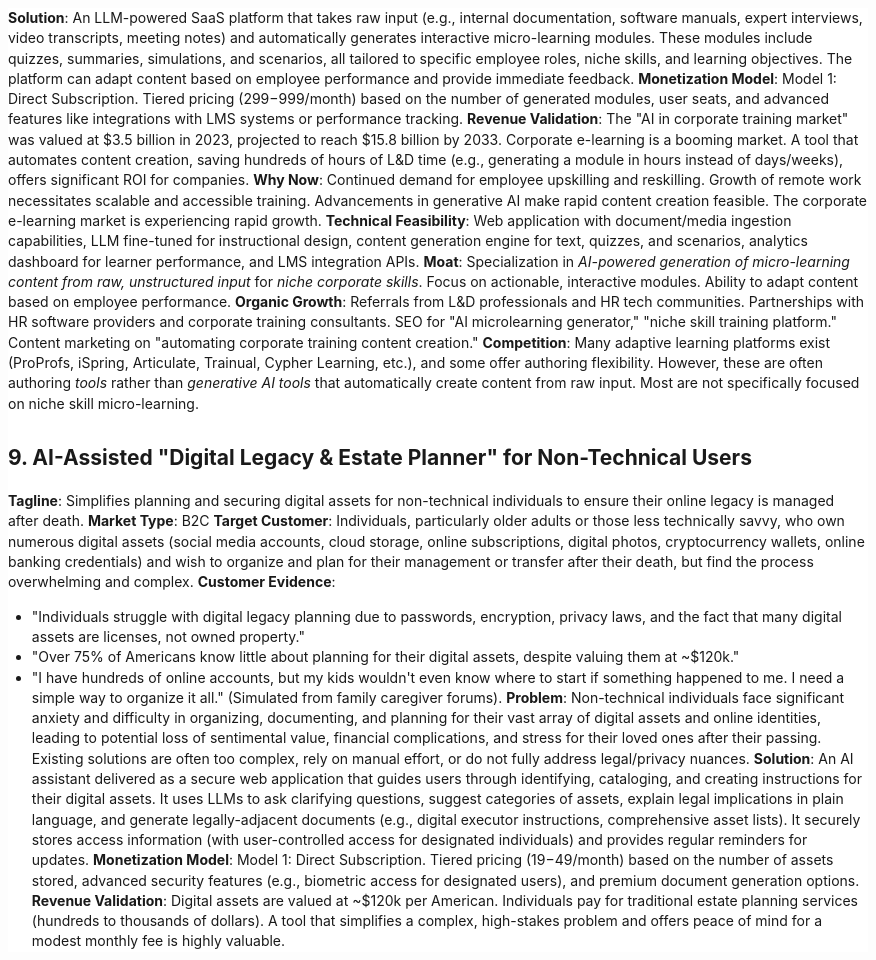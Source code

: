 **Solution**: An LLM-powered SaaS platform that takes raw input (e.g., internal documentation, software manuals, expert interviews, video transcripts, meeting notes) and automatically generates interactive micro-learning modules. These modules include quizzes, summaries, simulations, and scenarios, all tailored to specific employee roles, niche skills, and learning objectives. The platform can adapt content based on employee performance and provide immediate feedback.
**Monetization Model**: Model 1: Direct Subscription. Tiered pricing ($299-$999/month) based on the number of generated modules, user seats, and advanced features like integrations with LMS systems or performance tracking.
**Revenue Validation**: The "AI in corporate training market" was valued at $3.5 billion in 2023, projected to reach $15.8 billion by 2033. Corporate e-learning is a booming market. A tool that automates content creation, saving hundreds of hours of L&D time (e.g., generating a module in hours instead of days/weeks), offers significant ROI for companies.
**Why Now**: Continued demand for employee upskilling and reskilling. Growth of remote work necessitates scalable and accessible training. Advancements in generative AI make rapid content creation feasible. The corporate e-learning market is experiencing rapid growth.
**Technical Feasibility**: Web application with document/media ingestion capabilities, LLM fine-tuned for instructional design, content generation engine for text, quizzes, and scenarios, analytics dashboard for learner performance, and LMS integration APIs.
**Moat**: Specialization in *AI-powered generation of micro-learning content from raw, unstructured input* for *niche corporate skills*. Focus on actionable, interactive modules. Ability to adapt content based on employee performance.
**Organic Growth**: Referrals from L&D professionals and HR tech communities. Partnerships with HR software providers and corporate training consultants. SEO for "AI microlearning generator," "niche skill training platform." Content marketing on "automating corporate training content creation."
**Competition**: Many adaptive learning platforms exist (ProProfs, iSpring, Articulate, Trainual, Cypher Learning, etc.), and some offer authoring flexibility. However, these are often authoring *tools* rather than *generative AI tools* that automatically create content from raw input. Most are not specifically focused on niche skill micro-learning.

## 9. AI-Assisted "Digital Legacy & Estate Planner" for Non-Technical Users
**Tagline**: Simplifies planning and securing digital assets for non-technical individuals to ensure their online legacy is managed after death.
**Market Type**: B2C
**Target Customer**: Individuals, particularly older adults or those less technically savvy, who own numerous digital assets (social media accounts, cloud storage, online subscriptions, digital photos, cryptocurrency wallets, online banking credentials) and wish to organize and plan for their management or transfer after their death, but find the process overwhelming and complex.
**Customer Evidence**:
* "Individuals struggle with digital legacy planning due to passwords, encryption, privacy laws, and the fact that many digital assets are licenses, not owned property."
* "Over 75% of Americans know little about planning for their digital assets, despite valuing them at ~$120k."
* "I have hundreds of online accounts, but my kids wouldn't even know where to start if something happened to me. I need a simple way to organize it all." (Simulated from family caregiver forums).
**Problem**: Non-technical individuals face significant anxiety and difficulty in organizing, documenting, and planning for their vast array of digital assets and online identities, leading to potential loss of sentimental value, financial complications, and stress for their loved ones after their passing. Existing solutions are often too complex, rely on manual effort, or do not fully address legal/privacy nuances.
**Solution**: An AI assistant delivered as a secure web application that guides users through identifying, cataloging, and creating instructions for their digital assets. It uses LLMs to ask clarifying questions, suggest categories of assets, explain legal implications in plain language, and generate legally-adjacent documents (e.g., digital executor instructions, comprehensive asset lists). It securely stores access information (with user-controlled access for designated individuals) and provides regular reminders for updates.
**Monetization Model**: Model 1: Direct Subscription. Tiered pricing ($19-$49/month) based on the number of assets stored, advanced security features (e.g., biometric access for designated users), and premium document generation options.
**Revenue Validation**: Digital assets are valued at ~$120k per American. Individuals pay for traditional estate planning services (hundreds to thousands of dollars). A tool that simplifies a complex, high-stakes problem and offers peace of mind for a modest monthly fee is highly valuable.